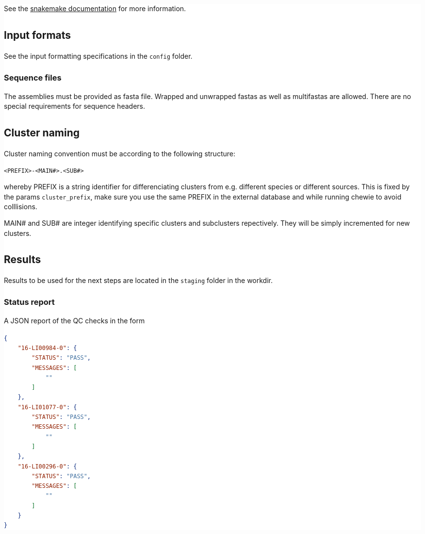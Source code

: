 See the [snakemake documentation](https://snakemake.readthedocs.io/en/stable/executing/cli.html) for more information.

## Input formats

See the input formatting specifications in the `config` folder.

### Sequence files

The assemblies must be provided as fasta file.
Wrapped and unwrapped fastas as well as multifastas are allowed.
There are no special requirements for sequence headers.

## Cluster naming

Cluster naming convention must be according to the following structure:

`<PREFIX>-<MAIN#>.<SUB#>`

whereby PREFIX is a string identifier for differenciating clusters from e.g. different
species or different sources. This is fixed by the params `cluster_prefix`, make sure you use
the same PREFIX in the external database and while running chewie to avoid colllisions.

MAIN# and SUB# are integer identifying specific clusters and subclusters repectively. They will be
simply incremented for new clusters.

## Results

Results to be used for the next steps are located in the `staging` folder in the workdir.

### Status report

A JSON report of the QC checks in the form

```json
{
    "16-LI00984-0": {
        "STATUS": "PASS",
        "MESSAGES": [
            ""
        ]
    },
    "16-LI01077-0": {
        "STATUS": "PASS",
        "MESSAGES": [
            ""
        ]
    },
    "16-LI00296-0": {
        "STATUS": "PASS",
        "MESSAGES": [
            ""
        ]
    }
}
```
